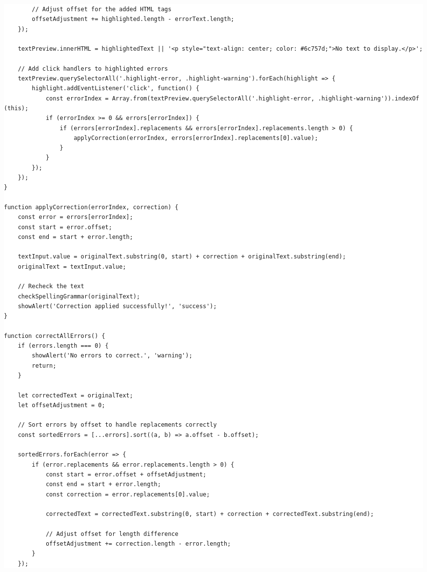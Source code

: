             // Adjust offset for the added HTML tags
            offsetAdjustment += highlighted.length - errorText.length;
        });

        textPreview.innerHTML = highlightedText || '<p style="text-align: center; color: #6c757d;">No text to display.</p>';
        
        // Add click handlers to highlighted errors
        textPreview.querySelectorAll('.highlight-error, .highlight-warning').forEach(highlight => {
            highlight.addEventListener('click', function() {
                const errorIndex = Array.from(textPreview.querySelectorAll('.highlight-error, .highlight-warning')).indexOf(this);
                if (errorIndex >= 0 && errors[errorIndex]) {
                    if (errors[errorIndex].replacements && errors[errorIndex].replacements.length > 0) {
                        applyCorrection(errorIndex, errors[errorIndex].replacements[0].value);
                    }
                }
            });
        });
    }

    function applyCorrection(errorIndex, correction) {
        const error = errors[errorIndex];
        const start = error.offset;
        const end = start + error.length;
        
        textInput.value = originalText.substring(0, start) + correction + originalText.substring(end);
        originalText = textInput.value;
        
        // Recheck the text
        checkSpellingGrammar(originalText);
        showAlert('Correction applied successfully!', 'success');
    }

    function correctAllErrors() {
        if (errors.length === 0) {
            showAlert('No errors to correct.', 'warning');
            return;
        }

        let correctedText = originalText;
        let offsetAdjustment = 0;
        
        // Sort errors by offset to handle replacements correctly
        const sortedErrors = [...errors].sort((a, b) => a.offset - b.offset);
        
        sortedErrors.forEach(error => {
            if (error.replacements && error.replacements.length > 0) {
                const start = error.offset + offsetAdjustment;
                const end = start + error.length;
                const correction = error.replacements[0].value;
                
                correctedText = correctedText.substring(0, start) + correction + correctedText.substring(end);
                
                // Adjust offset for length difference
                offsetAdjustment += correction.length - error.length;
            }
        });

